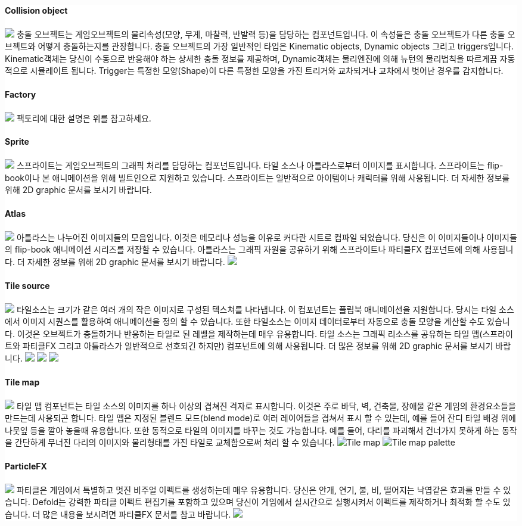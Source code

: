 #### Collision object
![](/manuals/images/icons/weight.png)
충돌 오브젝트는 게임오브젝트의 물리속성(모양, 무게, 마찰력, 반발력 등)을 담당하는 컴포넌트입니다. 이 속성들은 충돌 오브젝트가 다른 충돌 오브젝트와 어떻게 충돌하는지를 관장합니다. 충돌 오브젝트의 가장 일반적인 타입은 Kinematic objects, Dynamic objects 그리고 triggers입니다. Kinematic객체는 당신이 수동으로 반응해야 하는 상세한 충돌 정보를 제공하며, Dynamic객체는 물리엔진에 의해 뉴턴의 물리법칙을 따르게끔 자동적으로 시뮬레이트 됩니다. Trigger는 특정한 모양(Shape)이 다른 특정한 모양을 가진 트리거와 교차되거나 교차에서 벗어난 경우를 감지합니다.

#### Factory
![](/manuals/images/icons/factory.png)
팩토리에 대한 설명은 위를 참고하세요.

#### Sprite
![](/manuals/images/icons/pictures.png)
스프라이트는 게임오브젝트의 그래픽 처리를 담당하는 컴포넌트입니다. 타일 소스나 아틀라스로부터 이미지를 표시합니다. 스프라이트는 flip-book이나 본 애니메이션을 위해 빌트인으로 지원하고 있습니다. 스프라이트는 일반적으로 아이템이나 캐릭터를 위해 사용됩니다. 더 자세한 정보를 위해 2D graphic 문서를 보시기 바랍니다.

#### Atlas
![](/manuals/images/icons/pictures_atlas.png)
아틀라스는 나누어진 이미지들의 모음입니다. 이것은 메모리나 성능을 이유로 커다란 시트로 컴파일 되었습니다. 당신은 이 이미지들이나 이미지들의 flip-book 애니메이션 시리즈를 저장할 수 있습니다. 아틀라스는 그래픽 자원을 공유하기 위해 스프라이트나 파티클FX 컴포넌트에 의해 사용됩니다. 더 자세한 정보를 위해 2D graphic 문서를 보시기 바랍니다.
![](/manuals/images/introduction/introduction_atlas.png)

#### Tile source
![](/manuals/images/icons/small_tiles.png)
타일소스는 크기가 같은 여러 개의 작은 이미지로 구성된 텍스쳐를 나타냅니다. 이 컴포넌트는 플립북 애니메이션을 지원합니다. 당시는 타일 소스에서 이미지 시퀀스를 활용하여 애니메이션을 정의 할 수 있습니다. 또한 타일소스는 이미지 데이터로부터 자동으로 충돌 모양을 계산할 수도 있습니다. 이것은 오브젝트가 충돌하거나 반응하는 타일로 된 레벨을 제작하는데 매우 유용합니다. 타일 소스는 그래픽 리소스를 공유하는 타일 맵(스프라이트와 파티클FX 그리고 아틀라스가 일반적으로 선호되긴 하지만) 컴포넌트에 의해 사용됩니다. 더 많은 정보를 위해 2D graphic 문서를 보시기 바랍니다.
![](/manuals/images/introduction/introduction_tilesource.png)
![](/manuals/images/introduction/introduction_tilesource_animation.png)
![](/manuals/images/introduction/introduction_tilesource_hull.png)

#### Tile map
![](/manuals/images/icons/layer_grid.png)
타일 맵 컴포넌트는 타일 소스의 이미지를 하나 이상의 겹쳐진 격자로 표시합니다. 이것은 주로 바닥, 벽, 건축물, 장애물 같은 게임의 환경요소들을 만드는데 사용되곤 합니다. 타일 맵은 지정된 블렌드 모드(blend mode)로 여러 레이어들을 겹쳐서 표시 할 수 있는데, 예를 들어 잔디 타일 배경 위에 나뭇잎 등을 깔아 놓을때 유용합니다. 또한 동적으로 타일의 이미지를 바꾸는 것도 가능합니다. 예를 들어, 다리를 파괴해서 건너가지 못하게 하는 동작을 간단하게 무너진 다리의 이미지와 물리형태를 가진 타일로 교체함으로써 처리 할 수 있습니다.
![Tile map](/manuals/images/introduction/introduction_tilemap.png)
![Tile map palette](/manuals/images/introduction/introduction_tilemap_palette.png)

#### ParticleFX
![](/manuals/images/icons/clouds.png)
파티클은 게임에서 특별하고 멋진 비주얼 이펙트를 생성하는데 매우 유용합니다. 당신은 안개, 연기, 불, 비, 떨어지는 낙엽같은 효과를 만들 수 있습니다. Defold는 강력한 파티클 이펙트 편집기를 포함하고 있으며 당신이 게임에서 실시간으로 실행시켜서 이펙트를 제작하거나 최적화 할 수도 있습니다. 더 많은 내용을 보시려면 파티클FX 문서를 참고 바랍니다.
![](/manuals/images/introduction/introduction_particlefx.png)
